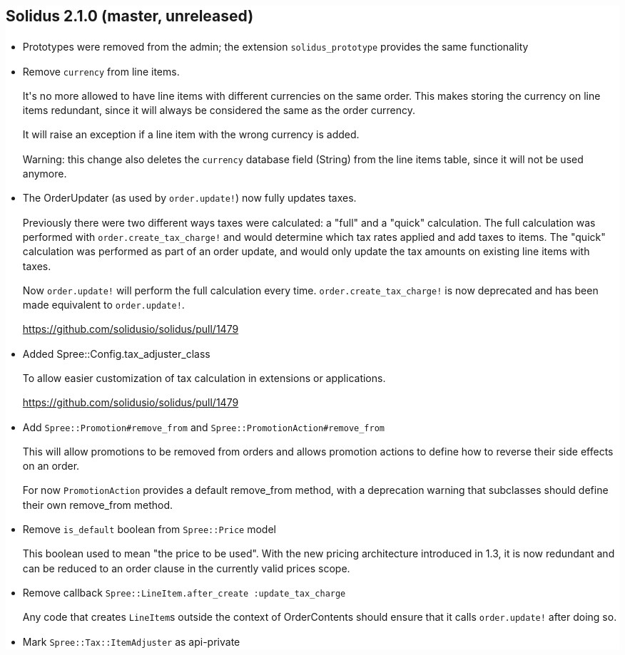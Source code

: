 ## Solidus 2.1.0 (master, unreleased)
*   Prototypes were removed from the admin; the extension `solidus_prototype`
    provides the same functionality

*   Remove `currency` from line items.

    It's no more allowed to have line items with different currencies on the
    same order. This makes storing the currency on line items redundant, since
    it will always be considered the same as the order currency.

    It will raise an exception if a line item with the wrong currency is added.

    Warning: this change also deletes the `currency` database field (String)
    from the line items table, since it will not be used anymore.

*   The OrderUpdater (as used by `order.update!`) now fully updates taxes.

    Previously there were two different ways taxes were calculated: a "full"
    and a "quick" calculation. The full calculation was performed with
    `order.create_tax_charge!` and would determine which tax rates applied and
    add taxes to items. The "quick" calculation was performed as part of an
    order update, and would only update the tax amounts on existing line items
    with taxes.

    Now `order.update!` will perform the full calculation every time.
    `order.create_tax_charge!` is now deprecated and has been made equivalent
    to `order.update!`.

    https://github.com/solidusio/solidus/pull/1479

*   Added Spree::Config.tax_adjuster_class

    To allow easier customization of tax calculation in extensions or
    applications.

    https://github.com/solidusio/solidus/pull/1479

*   Add `Spree::Promotion#remove_from` and `Spree::PromotionAction#remove_from`

    This will allow promotions to be removed from orders and allows promotion
    actions to define how to reverse their side effects on an order.

    For now `PromotionAction` provides a default remove_from method, with a
    deprecation warning that subclasses should define their own remove_from
    method.

*   Remove `is_default` boolean from `Spree::Price` model

    This boolean used to mean "the price to be used". With the new
    pricing architecture introduced in 1.3, it is now redundant and can be
    reduced to an order clause in the currently valid prices scope.

*   Remove callback `Spree::LineItem.after_create :update_tax_charge`

    Any code that creates `LineItem`s outside the context of OrderContents
    should ensure that it calls `order.update!` after doing so.

*   Mark `Spree::Tax::ItemAdjuster` as api-private

